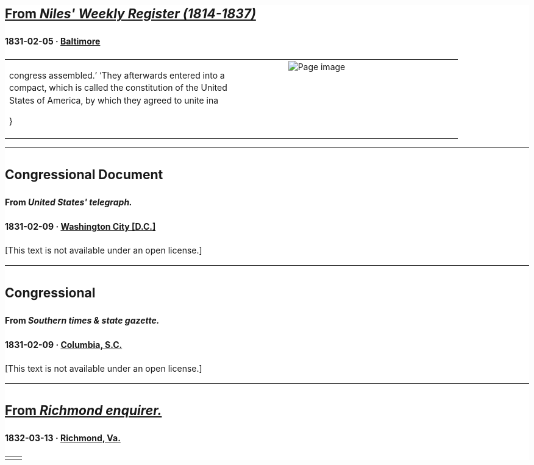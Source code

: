 
## [From _Niles' Weekly Register (1814-1837)_](https://archive.org/details/sim_niles-national-register_1831-02-05_39_1012/page/n13/mode/1up?view=theater)

#### 1831-02-05 &middot; [Baltimore](http://dbpedia.org/resource/Baltimore)

<table style="width: 100%;"><tr><td style="width: 50%">

  
congress assembled.’ ‘They afterwards entered into a  
compact, which is called the constitution of the United  
States of America, by which they agreed to unite ina  
  
}
</td><td style="width: 50%; max-height: 75%; margin: auto; display: block;">
<img alt="Page image" src="https://iiif.archive.org/image/iiif/2/sim_niles-national-register_1831-02-05_39_1012%2Fsim_niles-national-register_1831-02-05_39_1012_jp2.zip%2Fsim_niles-national-register_1831-02-05_39_1012_jp2%2Fsim_niles-national-register_1831-02-05_39_1012_0013.jp2/pct:15.224746254229096,47.99229039511725,37.91686805219913,43.97687118535175/,600/0/default.jpg"/>
</td>
</tr></table>

---

## Congressional Document

#### From _United States' telegraph._

#### 1831-02-09 &middot; [Washington City [D.C.]](http://dbpedia.org/resource/Washington%2C_D.C.)

[This text is not available under an open license.]

---

## Congressional

#### From _Southern times & state gazette._

#### 1831-02-09 &middot; [Columbia, S.C.](http://dbpedia.org/resource/Columbia%2C_South_Carolina)

[This text is not available under an open license.]

---

## [From _Richmond enquirer._](https://www.loc.gov/resource/sn84024735/1832-03-13/ed-1/?sp=2)

#### 1832-03-13 &middot; [Richmond, Va.](http://dbpedia.org/resource/Richmond%2C_Virginia)

<table style="width: 100%;"><tr><td style="width: 50%">
